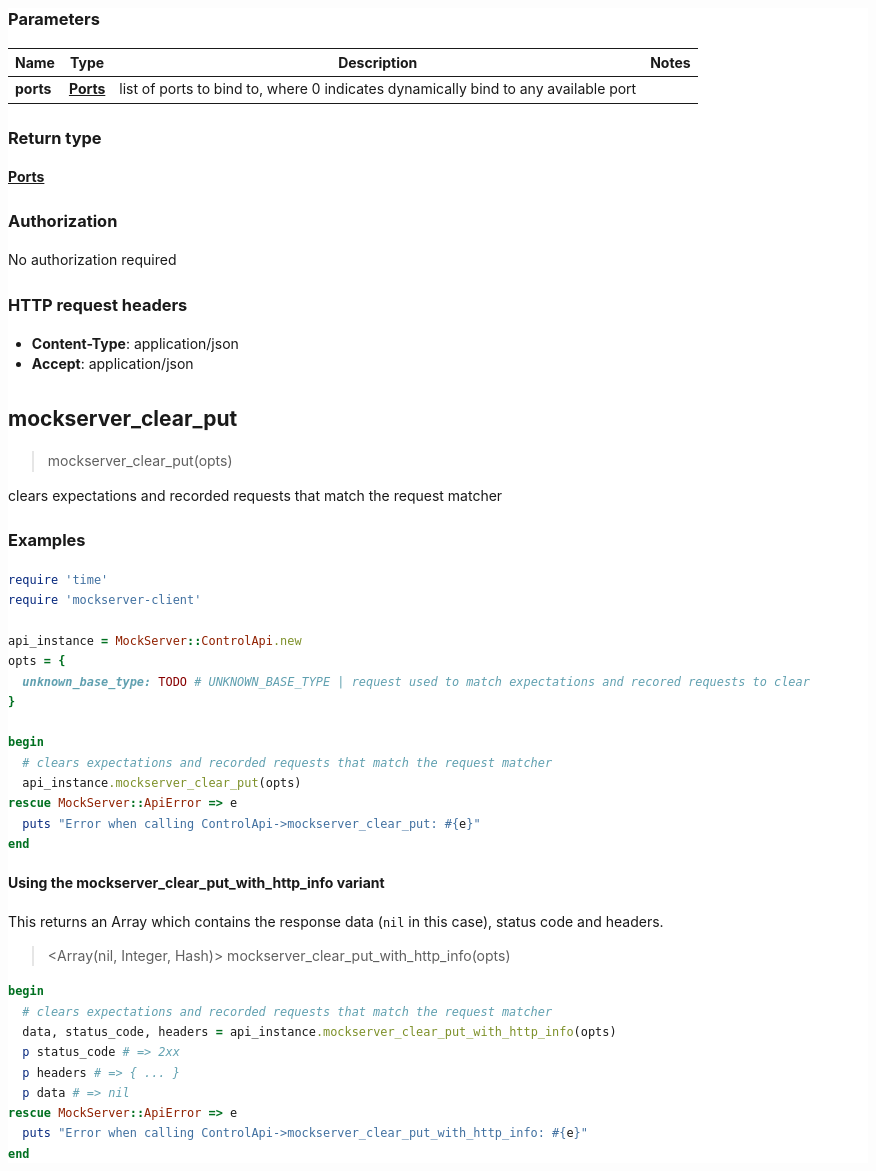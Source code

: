 ### Parameters

| Name | Type | Description | Notes |
| ---- | ---- | ----------- | ----- |
| **ports** | [**Ports**](Ports.md) | list of ports to bind to, where 0 indicates dynamically bind to any available port |  |

### Return type

[**Ports**](Ports.md)

### Authorization

No authorization required

### HTTP request headers

- **Content-Type**: application/json
- **Accept**: application/json


## mockserver_clear_put

> mockserver_clear_put(opts)

clears expectations and recorded requests that match the request matcher

### Examples

```ruby
require 'time'
require 'mockserver-client'

api_instance = MockServer::ControlApi.new
opts = {
  unknown_base_type: TODO # UNKNOWN_BASE_TYPE | request used to match expectations and recored requests to clear
}

begin
  # clears expectations and recorded requests that match the request matcher
  api_instance.mockserver_clear_put(opts)
rescue MockServer::ApiError => e
  puts "Error when calling ControlApi->mockserver_clear_put: #{e}"
end
```

#### Using the mockserver_clear_put_with_http_info variant

This returns an Array which contains the response data (`nil` in this case), status code and headers.

> <Array(nil, Integer, Hash)> mockserver_clear_put_with_http_info(opts)

```ruby
begin
  # clears expectations and recorded requests that match the request matcher
  data, status_code, headers = api_instance.mockserver_clear_put_with_http_info(opts)
  p status_code # => 2xx
  p headers # => { ... }
  p data # => nil
rescue MockServer::ApiError => e
  puts "Error when calling ControlApi->mockserver_clear_put_with_http_info: #{e}"
end
```
